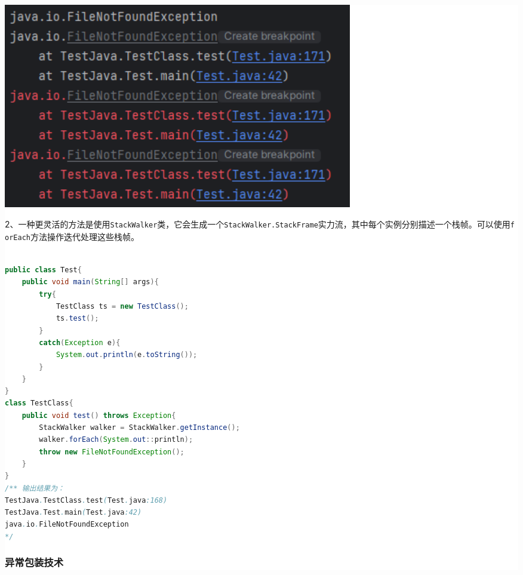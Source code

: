 ![堆栈元素轨迹](/pictures/java/chap12/chap12_1.png)

2、一种更灵活的方法是使用`StackWalker`类，它会生成一个`StackWalker.StackFrame`实力流，其中每个实例分别描述一个栈帧。可以使用`forEach`方法操作迭代处理这些栈帧。

```java

public class Test{
    public void main(String[] args){
        try{
            TestClass ts = new TestClass();
            ts.test();
        }
        catch(Exception e){
            System.out.println(e.toString());
        }
    }
}
class TestClass{
    public void test() throws Exception{
        StackWalker walker = StackWalker.getInstance();
		walker.forEach(System.out::println);
        throw new FileNotFoundException();
    }
}
/** 输出结果为：
TestJava.TestClass.test(Test.java:168)
TestJava.Test.main(Test.java:42)
java.io.FileNotFoundException
*/
```



### 异常包装技术

